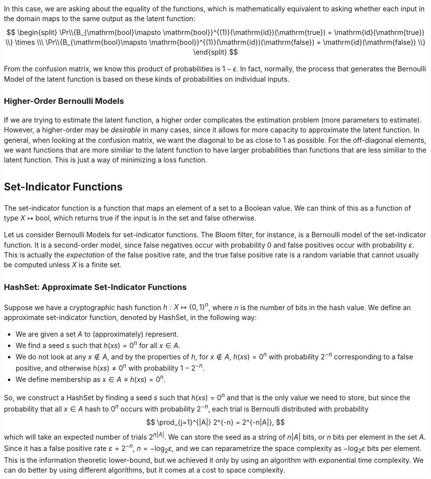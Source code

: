 In this case, we are asking about the equality of the functions, which is mathematically equivalent to asking whether each input in the domain maps to the same output as the latent function:
$$
\begin{split}
\Pr\\{B_{\mathrm{bool}\mapsto \mathrm{bool}}^{(1)}(\mathrm{id})(\mathrm{true}) = \mathrm{id}(\mathrm{true}) \\} \times \\\ \Pr\\{B_{\mathrm{bool}\mapsto \mathrm{bool}}^{(1)}(\mathrm{id})(\mathrm{false}) = \mathrm{id}(\mathrm{false}) \\}
\end{split}
$$

From the confusion matrix, we know this product of probabilities is $1-\epsilon$. In fact, normally, the process that generates the Bernoulli Model of the latent function is based on these kinds of probabilities on individual inputs.

### Higher-Order Bernoulli Models

If we are trying to estimate the latent function, a higher order complicates the estimation problem (more parameters to estimate). However, a higher-order may be *desirable* in many cases, since it allows for more capacity to approximate the latent function. In general, when looking at the confusion matrix, we want the diagonal to be as close to 1 as possible. For the off-diagonal elements, we want functions that are more similiar to the latent function to have larger probabilities than functions that are less similiar to the latent function. This is just a way of
minimizing a loss function.

## Set-Indicator Functions

The set-indicator function is a function that maps an element of a set to a
Boolean value. We can think of this as a function of type $X \mapsto \mathrm{bool}$,
which returns true if the input is in the set and false otherwise.

Let us consider Bernoulli Models for set-indicator functions. The Bloom filter,
for instance, is a Bernoulli model of the set-indicator function. It is a second-order
model, since false negatives occur with probability 0 and false positives occur with
probability $\varepsilon$. This is actually the *expectation* of the false positive
rate, and the true false positive rate is a random variable that cannot usually be
computed unless $X$ is a finite set.

### HashSet: Approximate Set-Indicator Functions

Suppose we have a cryptographic hash function $h : X \mapsto \{0,1\}^n$, where
$n$ is the number of bits in the hash value. We define an approximate set-indicator
function, denoted by $\mathrm{HashSet}$, in the following way:

- We are given a set $A$ to (approximately) represent.
- We find a seed $s$ such that $h(x s) = 0^n$ for all $x \in A$.
- We do not look at any $x \notin A$, and by the properties of $h$, for $x \notin A$, $h(x s) = 0^n$ with probability $2^{-n}$ corresponding to a false positive, and otherwise $h(x s) \neq 0^n$ with probability $1-2^{-n}$.
- We define membership as $x \in A \equiv h(x s) = 0^n$.

So, we construct a $\mathrm{HashSet}$ by finding a seed $s$ such that $h(x s) = 0^n$ and that is
the only value we need to store, but since the probability that all $x \in A$ hash to $0^n$ occurs
with probability $2^{-n}$, each trial is Bernoulli distributed with probability
$$
    \prod_{j=1}^{|A|} 2^{-n} = 2^{-n|A|},
$$
which will take an expected number of trials $2^{n|A|}$. We can store the seed as a string of $n|A|$ bits, or $n$ bits per element in the set $A$. Since it has a false positive rate $\varepsilon = 2^{-n}$, $n = -\log_2 \varepsilon$, and we can reparametrize the space complexity as $-\log_2 \varepsilon$ bits per element. This is the information theoretic lower-bound, but we achieved it only by using an algorithm with exponential time complexity. We can do better by using different algorithms, but it comes at a cost to space complexity.
